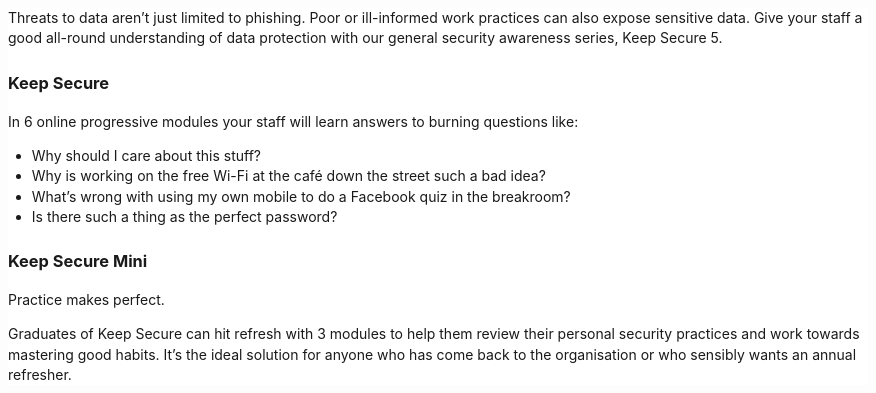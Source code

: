 Threats to data aren’t just limited to phishing. Poor or ill-informed work practices can also expose sensitive data. Give your staff a good all-round understanding of data protection with our general security awareness series, Keep Secure 5.

### Keep Secure

In 6 online progressive modules your staff will learn answers to burning questions like:

- Why should I care about this stuff?
- Why is working on the free Wi-Fi at the café down the street such a bad idea?
- What’s wrong with using my own mobile to do a Facebook quiz in the breakroom?
- Is there such a thing as the perfect password?

### Keep Secure Mini

Practice makes perfect.

Graduates of Keep Secure can hit refresh with 3 modules to help them review their personal security practices and work towards mastering good habits. It’s the ideal solution for anyone who has come back to the organisation or who sensibly wants an annual refresher.